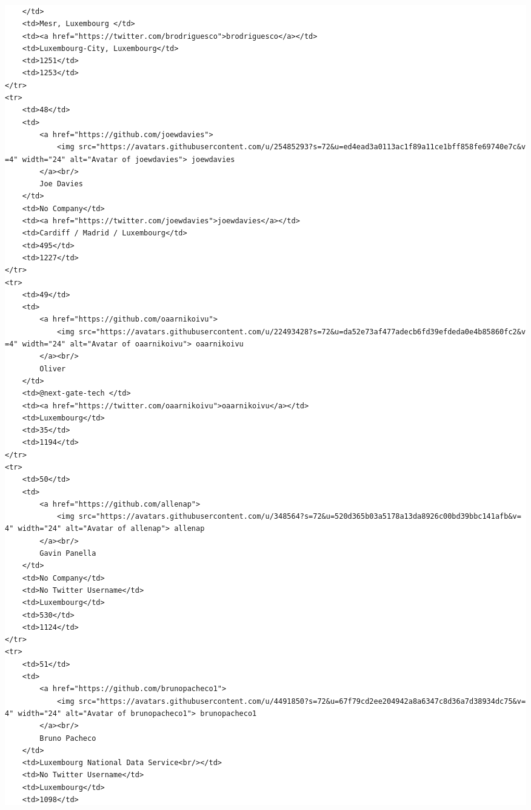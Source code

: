 		</td>
		<td>Mesr, Luxembourg </td>
		<td><a href="https://twitter.com/brodriguesco">brodriguesco</a></td>
		<td>Luxembourg-City, Luxembourg</td>
		<td>1251</td>
		<td>1253</td>
	</tr>
	<tr>
		<td>48</td>
		<td>
			<a href="https://github.com/joewdavies">
				<img src="https://avatars.githubusercontent.com/u/25485293?s=72&u=ed4ead3a0113ac1f89a11ce1bff858fe69740e7c&v=4" width="24" alt="Avatar of joewdavies"> joewdavies
			</a><br/>
			Joe Davies
		</td>
		<td>No Company</td>
		<td><a href="https://twitter.com/joewdavies">joewdavies</a></td>
		<td>Cardiff / Madrid / Luxembourg</td>
		<td>495</td>
		<td>1227</td>
	</tr>
	<tr>
		<td>49</td>
		<td>
			<a href="https://github.com/oaarnikoivu">
				<img src="https://avatars.githubusercontent.com/u/22493428?s=72&u=da52e73af477adecb6fd39efdeda0e4b85860fc2&v=4" width="24" alt="Avatar of oaarnikoivu"> oaarnikoivu
			</a><br/>
			Oliver 
		</td>
		<td>@next-gate-tech </td>
		<td><a href="https://twitter.com/oaarnikoivu">oaarnikoivu</a></td>
		<td>Luxembourg</td>
		<td>35</td>
		<td>1194</td>
	</tr>
	<tr>
		<td>50</td>
		<td>
			<a href="https://github.com/allenap">
				<img src="https://avatars.githubusercontent.com/u/348564?s=72&u=520d365b03a5178a13da8926c00bd39bbc141afb&v=4" width="24" alt="Avatar of allenap"> allenap
			</a><br/>
			Gavin Panella
		</td>
		<td>No Company</td>
		<td>No Twitter Username</td>
		<td>Luxembourg</td>
		<td>530</td>
		<td>1124</td>
	</tr>
	<tr>
		<td>51</td>
		<td>
			<a href="https://github.com/brunopacheco1">
				<img src="https://avatars.githubusercontent.com/u/4491850?s=72&u=67f79cd2ee204942a8a6347c8d36a7d38934dc75&v=4" width="24" alt="Avatar of brunopacheco1"> brunopacheco1
			</a><br/>
			Bruno Pacheco
		</td>
		<td>Luxembourg National Data Service<br/></td>
		<td>No Twitter Username</td>
		<td>Luxembourg</td>
		<td>1098</td>
